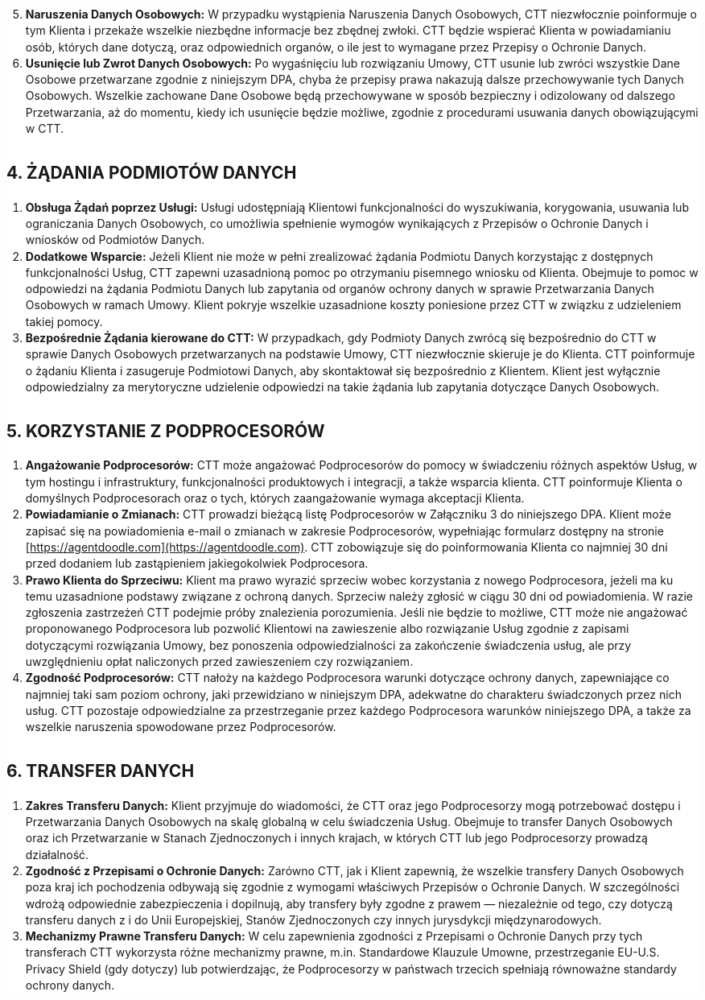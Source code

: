 5. **Naruszenia Danych Osobowych:** W przypadku wystąpienia Naruszenia Danych Osobowych, CTT niezwłocznie poinformuje o tym Klienta i przekaże wszelkie niezbędne informacje bez zbędnej zwłoki. CTT będzie wspierać Klienta w powiadamianiu osób, których dane dotyczą, oraz odpowiednich organów, o ile jest to wymagane przez Przepisy o Ochronie Danych.  
6. **Usunięcie lub Zwrot Danych Osobowych:** Po wygaśnięciu lub rozwiązaniu Umowy, CTT usunie lub zwróci wszystkie Dane Osobowe przetwarzane zgodnie z niniejszym DPA, chyba że przepisy prawa nakazują dalsze przechowywanie tych Danych Osobowych. Wszelkie zachowane Dane Osobowe będą przechowywane w sposób bezpieczny i odizolowany od dalszego Przetwarzania, aż do momentu, kiedy ich usunięcie będzie możliwe, zgodnie z procedurami usuwania danych obowiązującymi w CTT.

## 4. **ŻĄDANIA PODMIOTÓW DANYCH**  
1. **Obsługa Żądań poprzez Usługi:** Usługi udostępniają Klientowi funkcjonalności do wyszukiwania, korygowania, usuwania lub ograniczania Danych Osobowych, co umożliwia spełnienie wymogów wynikających z Przepisów o Ochronie Danych i wniosków od Podmiotów Danych.  
2. **Dodatkowe Wsparcie:** Jeżeli Klient nie może w pełni zrealizować żądania Podmiotu Danych korzystając z dostępnych funkcjonalności Usług, CTT zapewni uzasadnioną pomoc po otrzymaniu pisemnego wniosku od Klienta. Obejmuje to pomoc w odpowiedzi na żądania Podmiotu Danych lub zapytania od organów ochrony danych w sprawie Przetwarzania Danych Osobowych w ramach Umowy. Klient pokryje wszelkie uzasadnione koszty poniesione przez CTT w związku z udzieleniem takiej pomocy.  
3. **Bezpośrednie Żądania kierowane do CTT:** W przypadkach, gdy Podmioty Danych zwrócą się bezpośrednio do CTT w sprawie Danych Osobowych przetwarzanych na podstawie Umowy, CTT niezwłocznie skieruje je do Klienta. CTT poinformuje o żądaniu Klienta i zasugeruje Podmiotowi Danych, aby skontaktował się bezpośrednio z Klientem. Klient jest wyłącznie odpowiedzialny za merytoryczne udzielenie odpowiedzi na takie żądania lub zapytania dotyczące Danych Osobowych.

## 5. **KORZYSTANIE Z PODPROCESORÓW**  
1. **Angażowanie Podprocesorów:** CTT może angażować Podprocesorów do pomocy w świadczeniu różnych aspektów Usług, w tym hostingu i infrastruktury, funkcjonalności produktowych i integracji, a także wsparcia klienta. CTT poinformuje Klienta o domyślnych Podprocesorach oraz o tych, których zaangażowanie wymaga akceptacji Klienta.  
2. **Powiadamianie o Zmianach:** CTT prowadzi bieżącą listę Podprocesorów w Załączniku 3 do niniejszego DPA. Klient może zapisać się na powiadomienia e-mail o zmianach w zakresie Podprocesorów, wypełniając formularz dostępny na stronie [https://agentdoodle.com](https://agentdoodle.com). CTT zobowiązuje się do poinformowania Klienta co najmniej 30 dni przed dodaniem lub zastąpieniem jakiegokolwiek Podprocesora.  
3. **Prawo Klienta do Sprzeciwu:** Klient ma prawo wyrazić sprzeciw wobec korzystania z nowego Podprocesora, jeżeli ma ku temu uzasadnione podstawy związane z ochroną danych. Sprzeciw należy zgłosić w ciągu 30 dni od powiadomienia. W razie zgłoszenia zastrzeżeń CTT podejmie próby znalezienia porozumienia. Jeśli nie będzie to możliwe, CTT może nie angażować proponowanego Podprocesora lub pozwolić Klientowi na zawieszenie albo rozwiązanie Usług zgodnie z zapisami dotyczącymi rozwiązania Umowy, bez ponoszenia odpowiedzialności za zakończenie świadczenia usług, ale przy uwzględnieniu opłat naliczonych przed zawieszeniem czy rozwiązaniem.  
4. **Zgodność Podprocesorów:** CTT nałoży na każdego Podprocesora warunki dotyczące ochrony danych, zapewniające co najmniej taki sam poziom ochrony, jaki przewidziano w niniejszym DPA, adekwatne do charakteru świadczonych przez nich usług. CTT pozostaje odpowiedzialne za przestrzeganie przez każdego Podprocesora warunków niniejszego DPA, a także za wszelkie naruszenia spowodowane przez Podprocesorów.

## 6. **TRANSFER DANYCH**  
1. **Zakres Transferu Danych:** Klient przyjmuje do wiadomości, że CTT oraz jego Podprocesorzy mogą potrzebować dostępu i Przetwarzania Danych Osobowych na skalę globalną w celu świadczenia Usług. Obejmuje to transfer Danych Osobowych oraz ich Przetwarzanie w Stanach Zjednoczonych i innych krajach, w których CTT lub jego Podprocesorzy prowadzą działalność.  
2. **Zgodność z Przepisami o Ochronie Danych:** Zarówno CTT, jak i Klient zapewnią, że wszelkie transfery Danych Osobowych poza kraj ich pochodzenia odbywają się zgodnie z wymogami właściwych Przepisów o Ochronie Danych. W szczególności wdrożą odpowiednie zabezpieczenia i dopilnują, aby transfery były zgodne z prawem — niezależnie od tego, czy dotyczą transferu danych z i do Unii Europejskiej, Stanów Zjednoczonych czy innych jurysdykcji międzynarodowych.  
3. **Mechanizmy Prawne Transferu Danych:** W celu zapewnienia zgodności z Przepisami o Ochronie Danych przy tych transferach CTT wykorzysta różne mechanizmy prawne, m.in. Standardowe Klauzule Umowne, przestrzeganie EU-U.S. Privacy Shield (gdy dotyczy) lub potwierdzając, że Podprocesorzy w państwach trzecich spełniają równoważne standardy ochrony danych.  